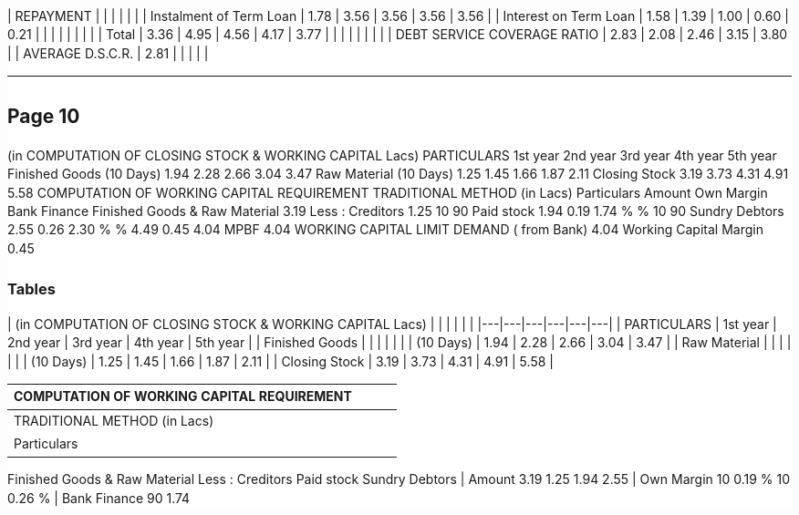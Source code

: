 | REPAYMENT |  |  |  |  |  |
| Instalment of Term Loan | 1.78 | 3.56 | 3.56 | 3.56 | 3.56 |
| Interest on Term Loan | 1.58 | 1.39 | 1.00 | 0.60 | 0.21 |
|  |  |  |  |  |  |
| Total | 3.36 | 4.95 | 4.56 | 4.17 | 3.77 |
|  |  |  |  |  |  |
| DEBT SERVICE COVERAGE
RATIO | 2.83 | 2.08 | 2.46 | 3.15 | 3.80 |
| AVERAGE D.S.C.R. | 2.81 |  |  |  |  |

---

## Page 10

(in COMPUTATION OF CLOSING STOCK & WORKING CAPITAL Lacs) PARTICULARS 1st year 2nd year 3rd year 4th year 5th year Finished Goods (10 Days) 1.94 2.28 2.66 3.04 3.47 Raw Material (10 Days) 1.25 1.45 1.66 1.87 2.11 Closing Stock 3.19 3.73 4.31 4.91 5.58 COMPUTATION OF WORKING CAPITAL REQUIREMENT TRADITIONAL METHOD (in Lacs) Particulars Amount Own Margin Bank Finance Finished Goods & Raw Material 3.19 Less : Creditors 1.25 10 90 Paid stock 1.94 0.19 1.74 % % 10 90 Sundry Debtors 2.55 0.26 2.30 % % 4.49 0.45 4.04 MPBF 4.04 WORKING CAPITAL LIMIT DEMAND ( from Bank) 4.04 Working Capital Margin 0.45

### Tables

| (in
COMPUTATION OF CLOSING STOCK & WORKING CAPITAL Lacs) |  |  |  |  |  |
|---|---|---|---|---|---|
| PARTICULARS | 1st year | 2nd year | 3rd year | 4th year | 5th year |
| Finished Goods |  |  |  |  |  |
| (10 Days) | 1.94 | 2.28 | 2.66 | 3.04 | 3.47 |
| Raw Material |  |  |  |  |  |
| (10 Days) | 1.25 | 1.45 | 1.66 | 1.87 | 2.11 |
| Closing Stock | 3.19 | 3.73 | 4.31 | 4.91 | 5.58 |

| COMPUTATION OF WORKING CAPITAL REQUIREMENT |  |  |  |
|---|---|---|---|
| TRADITIONAL METHOD (in Lacs) |  |  |  |
| Particulars
Finished Goods & Raw Material
Less : Creditors
Paid stock
Sundry Debtors | Amount
3.19
1.25
1.94
2.55 | Own Margin
10
0.19
%
10
0.26
% | Bank Finance
90
1.74